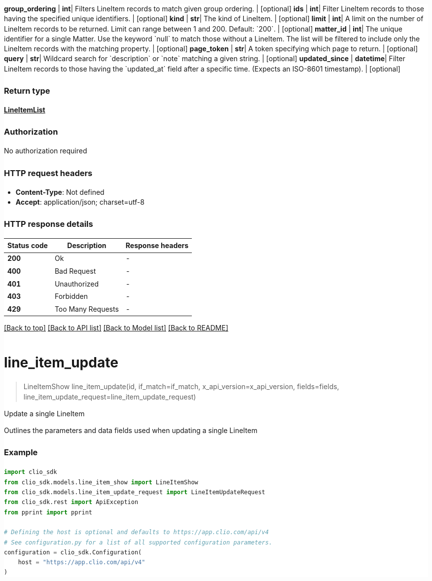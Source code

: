  **group_ordering** | **int**| Filters LineItem records to match given group ordering. | [optional] 
 **ids** | **int**| Filter LineItem records to those having the specified unique identifiers. | [optional] 
 **kind** | **str**| The kind of LineItem. | [optional] 
 **limit** | **int**| A limit on the number of LineItem records to be returned. Limit can range between 1 and 200. Default: &#x60;200&#x60;. | [optional] 
 **matter_id** | **int**| The unique identifier for a single Matter. Use the keyword &#x60;null&#x60; to match those without a LineItem. The list will be filtered to include only the LineItem records with the matching property. | [optional] 
 **page_token** | **str**| A token specifying which page to return. | [optional] 
 **query** | **str**| Wildcard search for &#x60;description&#x60; or &#x60;note&#x60; matching a given string. | [optional] 
 **updated_since** | **datetime**| Filter LineItem records to those having the &#x60;updated_at&#x60; field after a specific time. (Expects an ISO-8601 timestamp). | [optional] 

### Return type

[**LineItemList**](LineItemList.md)

### Authorization

No authorization required

### HTTP request headers

 - **Content-Type**: Not defined
 - **Accept**: application/json; charset=utf-8

### HTTP response details

| Status code | Description | Response headers |
|-------------|-------------|------------------|
**200** | Ok |  -  |
**400** | Bad Request |  -  |
**401** | Unauthorized |  -  |
**403** | Forbidden |  -  |
**429** | Too Many Requests |  -  |

[[Back to top]](#) [[Back to API list]](../README.md#documentation-for-api-endpoints) [[Back to Model list]](../README.md#documentation-for-models) [[Back to README]](../README.md)

# **line_item_update**
> LineItemShow line_item_update(id, if_match=if_match, x_api_version=x_api_version, fields=fields, line_item_update_request=line_item_update_request)

Update a single LineItem

Outlines the parameters and data fields used when updating a single LineItem

### Example


```python
import clio_sdk
from clio_sdk.models.line_item_show import LineItemShow
from clio_sdk.models.line_item_update_request import LineItemUpdateRequest
from clio_sdk.rest import ApiException
from pprint import pprint

# Defining the host is optional and defaults to https://app.clio.com/api/v4
# See configuration.py for a list of all supported configuration parameters.
configuration = clio_sdk.Configuration(
    host = "https://app.clio.com/api/v4"
)

```